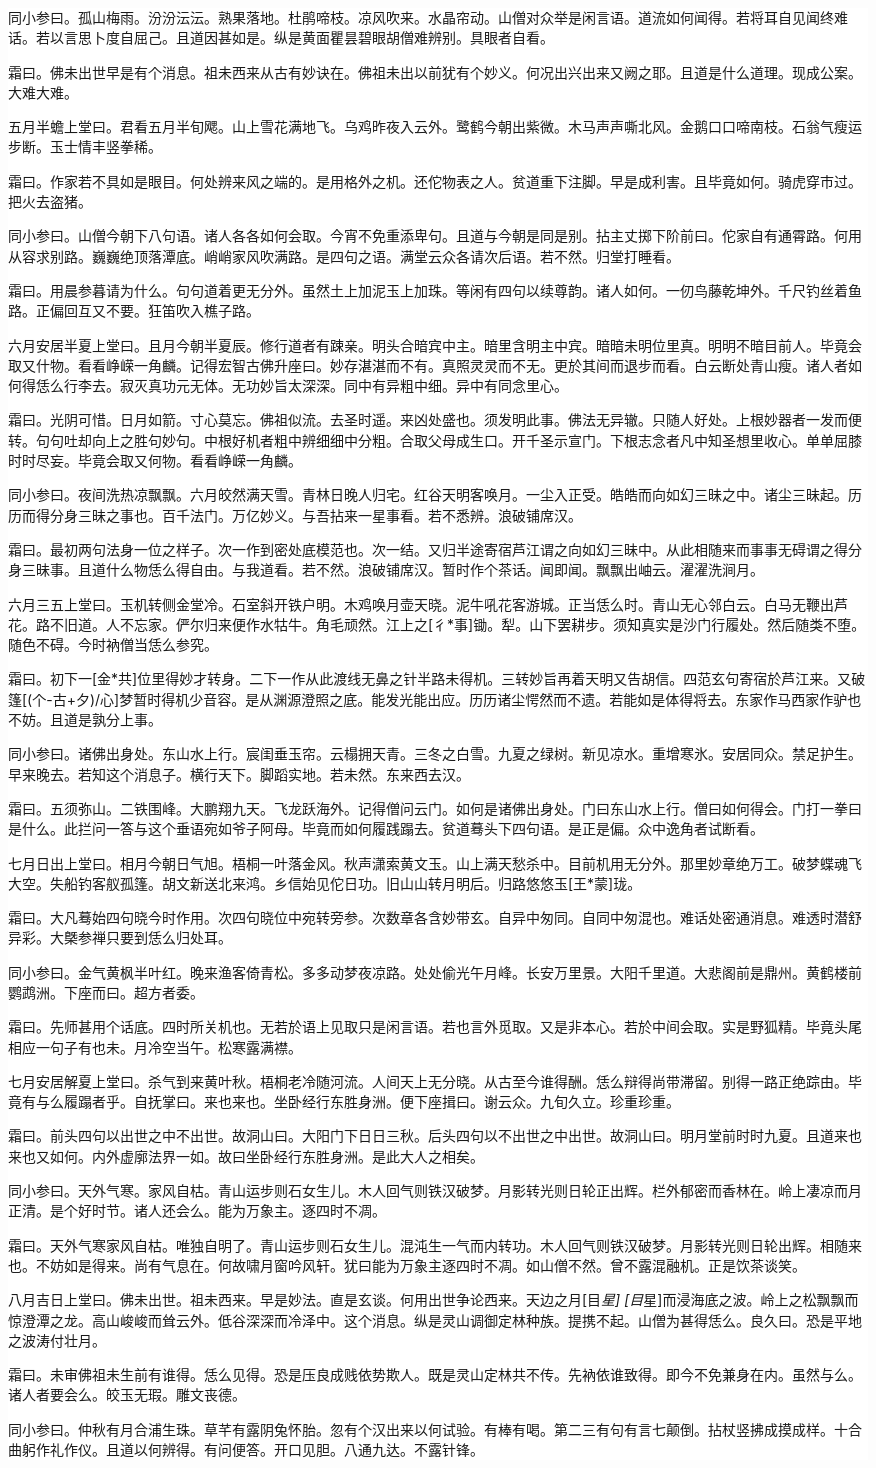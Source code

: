 同小参曰。孤山梅雨。汾汾沄沄。熟果落地。杜鹃啼枝。凉风吹来。水晶帘动。山僧对众举是闲言语。道流如何闻得。若将耳自见闻终难话。若以言思卜度自屈己。且道因甚如是。纵是黄面瞿昙碧眼胡僧难辨别。具眼者自看。  

霜曰。佛未出世早是有个消息。祖未西来从古有妙诀在。佛祖未出以前犹有个妙义。何况出兴出来又阙之耶。且道是什么道理。现成公案。大难大难。  

五月半蟾上堂曰。君看五月半旬飔。山上雪花满地飞。乌鸡昨夜入云外。鹭鹤今朝出紫微。木马声声嘶北风。金鹅口口啼南枝。石翁气瘦运步断。玉士情丰竖拳稀。  

霜曰。作家若不具如是眼目。何处辨来风之端的。是用格外之机。还佗物表之人。贫道重下注脚。早是成利害。且毕竟如何。骑虎穿市过。把火去盗猪。  

同小参曰。山僧今朝下八句语。诸人各各如何会取。今宵不免重添卑句。且道与今朝是同是别。拈主丈掷下阶前曰。佗家自有通霄路。何用从容求别路。巍巍绝顶落潭底。峭峭家风吹满路。是四句之语。满堂云众各请次后语。若不然。归堂打睡看。  

霜曰。用晨参暮请为什么。句句道着更无分外。虽然土上加泥玉上加珠。等闲有四句以续尊韵。诸人如何。一仞鸟藤乾坤外。千尺钓丝着鱼路。正偏回互又不要。狂笛吹入樵子路。  

六月安居半夏上堂曰。且月今朝半夏辰。修行道者有踈亲。明头合暗宾中主。暗里含明主中宾。暗暗未明位里真。明明不暗目前人。毕竟会取又什物。看看峥嵘一角麟。记得宏智古佛升座曰。妙存湛湛而不有。真照灵灵而不无。更於其间而退步而看。白云断处青山瘦。诸人者如何得恁么行李去。寂灭真功元无体。无功妙旨太深深。同中有异粗中细。异中有同念里心。  

霜曰。光阴可惜。日月如箭。寸心莫忘。佛祖似流。去圣时遥。来凶处盛也。须发明此事。佛法无异辙。只随人好处。上根妙器者一发而便转。句句吐却向上之胜句妙句。中根好机者粗中辨细细中分粗。合取父母成生口。开千圣示宣门。下根志念者凡中知圣想里收心。单单屈膝时时尽妄。毕竟会取又何物。看看峥嵘一角麟。  

同小参曰。夜间洗热凉飘飘。六月皎然满天雪。青林日晚人归宅。红谷天明客唤月。一尘入正受。皓皓而向如幻三昧之中。诸尘三昧起。历历而得分身三昧之事也。百千法门。万亿妙义。与吾拈来一星事看。若不悉辨。浪破铺席汉。  

霜曰。最初两句法身一位之样子。次一作到密处底模范也。次一结。又归半途寄宿芦江谓之向如幻三昧中。从此相随来而事事无碍谓之得分身三昧事。且道什么物恁么得自由。与我道看。若不然。浪破铺席汉。暂时作个茶话。闻即闻。飘飘出岫云。濯濯洗涧月。  

六月三五上堂曰。玉机转侧金堂冷。石室斜开铁户明。木鸡唤月壶天晓。泥牛吼花客游城。正当恁么时。青山无心邻白云。白马无鞭出芦花。路不旧道。人不忘家。俨尔归来便作水牯牛。角毛顽然。江上之[彳*事]锄。犁。山下罢耕步。须知真实是沙门行履处。然后随类不堕。随色不碍。今时衲僧当恁么参究。  

霜曰。初下一[金*共]位里得妙才转身。二下一作从此渡线无鼻之针半路未得机。三转妙旨再着天明又告胡信。四范玄句寄宿於芦江来。又破篷[(个-古+夕)/心]梦暂时得机少音容。是从渊源澄照之底。能发光能出应。历历诸尘愕然而不遗。若能如是体得将去。东家作马西家作驴也不妨。且道是孰分上事。  

同小参曰。诸佛出身处。东山水上行。宸闺垂玉帘。云榻拥天青。三冬之白雪。九夏之绿树。新见凉水。重增寒氷。安居同众。禁足护生。早来晚去。若知这个消息子。横行天下。脚蹈实地。若未然。东来西去汉。  

霜曰。五须弥山。二铁围峰。大鹏翔九天。飞龙跃海外。记得僧问云门。如何是诸佛出身处。门曰东山水上行。僧曰如何得会。门打一拳曰是什么。此拦问一答与这个垂语宛如爷子阿母。毕竟而如何履践蹋去。贫道蓦头下四句语。是正是偏。众中逸角者试断看。  

七月日出上堂曰。相月今朝日气旭。梧桐一叶落金风。秋声潇索黄文玉。山上满天愁杀中。目前机用无分外。那里妙章绝万工。破梦蝶魂飞大空。失船钓客舣孤篷。胡文新送北来鸿。乡信始见佗日功。旧山山转月明后。归路悠悠玉[王*蒙]珑。  

霜曰。大凡蓦始四句晓今时作用。次四句晓位中宛转旁参。次数章各含妙带玄。自异中匆同。自同中匆混也。难话处密通消息。难透时潜舒异彩。大槩参禅只要到恁么归处耳。  

同小参曰。金气黄枫半叶红。晚来渔客倚青松。多多动梦夜凉路。处处偷光午月峰。长安万里景。大阳千里道。大悲阁前是鼎州。黄鹤楼前鹦鹉洲。下座而曰。超方者委。  

霜曰。先师甚用个话底。四时所关机也。无若於语上见取只是闲言语。若也言外觅取。又是非本心。若於中间会取。实是野狐精。毕竟头尾相应一句子有也未。月冷空当午。松寒露满襟。  

七月安居解夏上堂曰。杀气到来黄叶秋。梧桐老冷随河流。人间天上无分晓。从古至今谁得酬。恁么辩得尚带滞留。别得一路正绝踪由。毕竟有与么履蹋者乎。自抚掌曰。来也来也。坐卧经行东胜身洲。便下座揖曰。谢云众。九旬久立。珍重珍重。  

霜曰。前头四句以出世之中不出世。故洞山曰。大阳门下日日三秋。后头四句以不出世之中出世。故洞山曰。明月堂前时时九夏。且道来也来也又如何。内外虚廓法界一如。故曰坐卧经行东胜身洲。是此大人之相矣。  

同小参曰。天外气寒。家风自枯。青山运步则石女生儿。木人回气则铁汉破梦。月影转光则日轮正出辉。栏外郁密而香林在。岭上凄凉而月正清。是个好时节。诸人还会么。能为万象主。逐四时不凋。  

霜曰。天外气寒家风自枯。唯独自明了。青山运步则石女生儿。混沌生一气而内转功。木人回气则铁汉破梦。月影转光则日轮出辉。相随来也。不妨如是得来。尚有气息在。何故啸月窗吟风轩。犹曰能为万象主逐四时不凋。如山僧不然。曾不露混融机。正是饮茶谈笑。  

八月吉日上堂曰。佛未出世。祖未西来。早是妙法。直是玄谈。何用出世争论西来。天边之月[目*星] [目*星]而浸海底之波。岭上之松飘飘而惊澄潭之龙。高山峻峻而耸云外。低谷深深而冷泽中。这个消息。纵是灵山调御定林种族。提携不起。山僧为甚得恁么。良久曰。恐是平地之波涛付壮月。  

霜曰。未审佛祖未生前有谁得。恁么见得。恐是压良成贱依势欺人。既是灵山定林共不传。先衲依谁致得。即今不免兼身在内。虽然与么。诸人者要会么。皎玉无瑕。雕文丧德。  

同小参曰。仲秋有月合浦生珠。草芊有露阴兔怀胎。忽有个汉出来以何试验。有棒有喝。第二三有句有言七颠倒。拈杖竖拂成摸成样。十合曲躬作礼作仪。且道以何辨得。有问便答。开口见胆。八通九达。不露针锋。  

